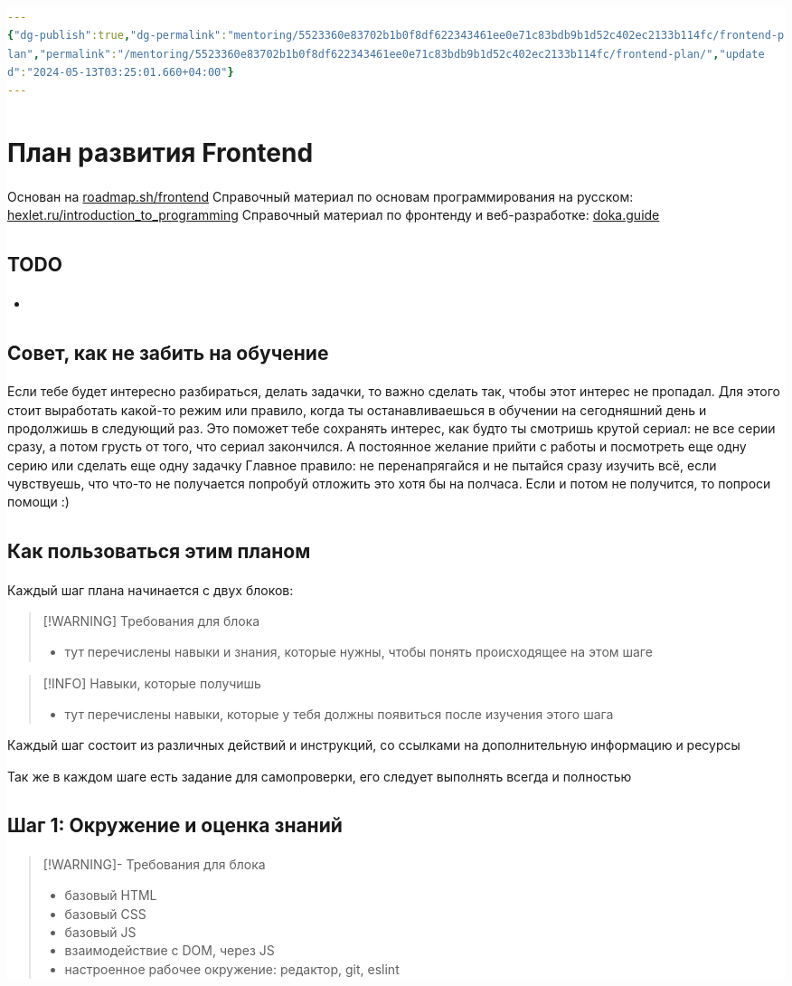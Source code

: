 ```yaml
---
{"dg-publish":true,"dg-permalink":"mentoring/5523360e83702b1b0f8df622343461ee0e71c83bdb9b1d52c402ec2133b114fc/frontend-plan","permalink":"/mentoring/5523360e83702b1b0f8df622343461ee0e71c83bdb9b1d52c402ec2133b114fc/frontend-plan/","updated":"2024-05-13T03:25:01.660+04:00"}
---
```


# План развития Frontend

Основан на [roadmap.sh/frontend](https://roadmap.sh/frontend)
Справочный материал по основам программирования на русском: [hexlet.ru/introduction_to_programming](https://hexlet.ru/introduction_to_programming)
Справочный материал по фронтенду и веб-разработке: [doka.guide](https://doka.guide)

## TODO
- 

## Совет, как не забить на обучение
Если тебе будет интересно разбираться, делать задачки, то важно сделать так, чтобы этот интерес не пропадал.
Для этого стоит выработать какой-то режим или правило, когда ты останавливаешься в обучении на сегодняшний день и продолжишь в следующий раз.
Это поможет тебе сохранять интерес, как будто ты смотришь крутой сериал: не все серии сразу, а потом грусть от того, что сериал закончился. А постоянное желание прийти с работы и посмотреть еще одну серию или сделать еще одну задачку
Главное правило: не перенапрягайся и не пытайся сразу изучить всё, если чувствуешь, что что-то не получается попробуй отложить это хотя бы на полчаса. Если и потом не получится, то попроси помощи :)

## Как пользоваться этим планом
Каждый шаг плана начинается с двух блоков:

> [!WARNING] Требования для блока
> - тут перечислены навыки и знания, которые нужны, чтобы понять происходящее на этом шаге

> [!INFO] Навыки, которые получишь
> - тут перечислены навыки, которые у тебя должны появиться после изучения этого шага

Каждый шаг состоит из различных действий и инструкций, со ссылками на дополнительную информацию и ресурсы

Так же в каждом шаге есть задание для самопроверки, его следует выполнять всегда и полностью


## Шаг 1: Окружение и оценка знаний

> [!WARNING]- Требования для блока
> - базовый HTML
> - базовый CSS
> - базовый JS
> - взаимодействие с DOM, через JS
> - настроенное рабочее окружение: редактор, git, eslint
